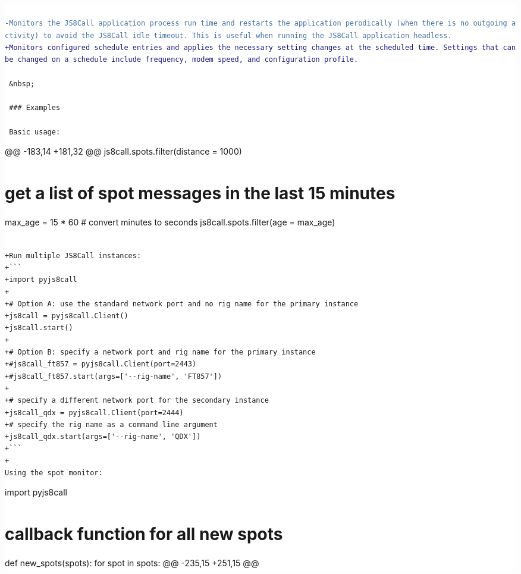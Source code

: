 ```diff
 
-Monitors the JS8Call application process run time and restarts the application perodically (when there is no outgoing activity) to avoid the JS8Call idle timeout. This is useful when running the JS8Call application headless.
+Monitors configured schedule entries and applies the necessary setting changes at the scheduled time. Settings that can be changed on a schedule include frequency, modem speed, and configuration profile.
 
 &nbsp;  
 
 ### Examples
 
 Basic usage:
 ```
@@ -183,14 +181,32 @@
 js8call.spots.filter(distance = 1000)
 
 # get a list of spot messages in the last 15 minutes
 max_age = 15 * 60 # convert minutes to seconds
 js8call.spots.filter(age = max_age)
 ```
 
+Run multiple JS8Call instances:
+```
+import pyjs8call
+
+# Option A: use the standard network port and no rig name for the primary instance
+js8call = pyjs8call.Client()
+js8call.start()
+
+# Option B: specify a network port and rig name for the primary instance
+#js8call_ft857 = pyjs8call.Client(port=2443)
+#js8call_ft857.start(args=['--rig-name', 'FT857'])
+
+# specify a different network port for the secondary instance
+js8call_qdx = pyjs8call.Client(port=2444)
+# specify the rig name as a command line argument
+js8call_qdx.start(args=['--rig-name', 'QDX'])
+```
+
 Using the spot monitor:
 ```
 import pyjs8call
 
 # callback function for all new spots
 def new_spots(spots):
     for spot in spots:
@@ -235,15 +251,15 @@
 